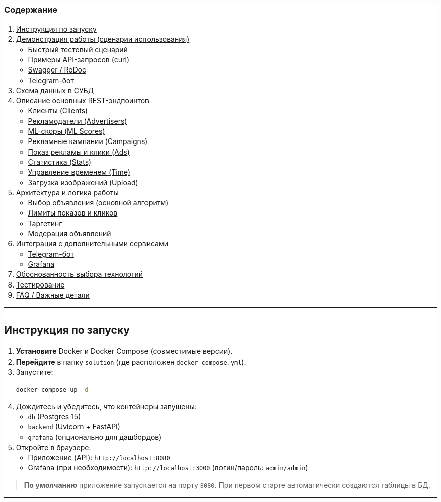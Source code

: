### Содержание
1. [Инструкция по запуску](#инструкция-по-запуску)
2. [Демонстрация работы (сценарии использования)](#демонстрация-работы-сценарии-использования)
   - [Быстрый тестовый сценарий](#быстрый-тестовый-сценарий)
   - [Примеры API-запросов (curl)](#примеры-api-запросов-curl)
   - [Swagger / ReDoc](#swagger--redoc)
   - [Telegram-бот](#telegram-бот)
3. [Схема данных в СУБД](#схема-данных-в-субд)
4. [Описание основных REST-эндпоинтов](#описание-основных-rest-эндпоинтов)
   - [Клиенты (Clients)](#клиенты-clients)
   - [Рекламодатели (Advertisers)](#рекламодатели-advertisers)
   - [ML-скоры (ML Scores)](#ml-скоры-ml-scores)
   - [Рекламные кампании (Campaigns)](#рекламные-кампании-campaigns)
   - [Показ рекламы и клики (Ads)](#показ-рекламы-и-клики-ads)
   - [Статистика (Stats)](#статистика-stats)
   - [Управление временем (Time)](#управление-временем-time)
   - [Загрузка изображений (Upload)](#загрузка-изображений-upload)
5. [Архитектура и логика работы](#архитектура-и-логика-работы)
   - [Выбор объявления (основной алгоритм)](#выбор-объявления-основной-алгоритм)
   - [Лимиты показов и кликов](#лимиты-показов-и-кликов)
   - [Таргетинг](#таргетинг)
   - [Модерация объявлений](#модерация-объявлений)
6. [Интеграция с дополнительными сервисами](#интеграция-с-дополнительными-сервисами)
   - [Telegram-бот](#telegram-бот-1)
   - [Grafana](#grafana)
7. [Обоснованность выбора технологий](#обоснованность-выбора-технологий)
8. [Тестирование](#тестирование)
9. [FAQ / Важные детали](#faq--важные-детали)

---

## Инструкция по запуску

1. **Установите** Docker и Docker Compose (совместимые версии).
2. **Перейдите** в папку `solution` (где расположен `docker-compose.yml`).
3. Запустите:
   ```bash
   docker-compose up -d
   ```
4. Дождитесь и убедитесь, что контейнеры запущены:
   - `db` (Postgres 15)
   - `backend` (Uvicorn + FastAPI)
   - `grafana` (опционально для дашбордов)
5. Откройте в браузере:
   - Приложение (API): `http://localhost:8080`
   - Grafana (при необходимости): `http://localhost:3000` (логин/пароль: `admin/admin`)

> **По умолчанию** приложение запускается на порту `8080`.
> При первом старте автоматически создаются таблицы в БД.

---
